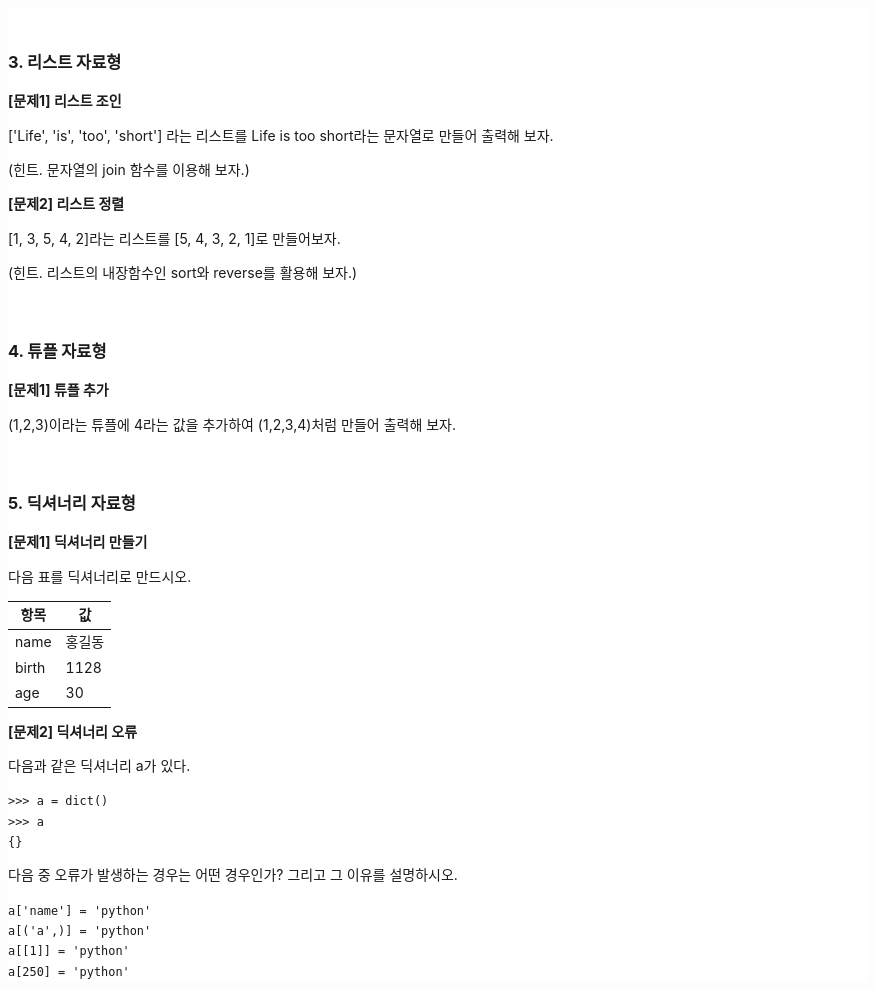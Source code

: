 <br>

### 3. 리스트 자료형

**[문제1] 리스트 조인**

['Life', 'is', 'too', 'short'] 라는 리스트를 Life is too short라는 문자열로 만들어 출력해 보자.

(힌트. 문자열의 join 함수를 이용해 보자.)

**[문제2] 리스트 정렬**

[1, 3, 5, 4, 2]라는 리스트를 [5, 4, 3, 2, 1]로 만들어보자.

(힌트. 리스트의 내장함수인 sort와 reverse를 활용해 보자.)

<br>

### 4. 튜플 자료형

**[문제1] 튜플 추가**

(1,2,3)이라는 튜플에 4라는 값을 추가하여 (1,2,3,4)처럼 만들어 출력해 보자.

<br>

### 5. 딕셔너리 자료형

**[문제1] 딕셔너리 만들기**

다음 표를 딕셔너리로 만드시오.

| 항목 | 값 |
|-----|-----|
| name | 홍길동 |
| birth | 1128 |
| age | 30 |

**[문제2] 딕셔너리 오류**

다음과 같은 딕셔너리 a가 있다.


```
>>> a = dict()
>>> a
{}
```

다음 중 오류가 발생하는 경우는 어떤 경우인가? 그리고 그 이유를 설명하시오.

```
a['name'] = 'python'
a[('a',)] = 'python'
a[[1]] = 'python'
a[250] = 'python'
```
